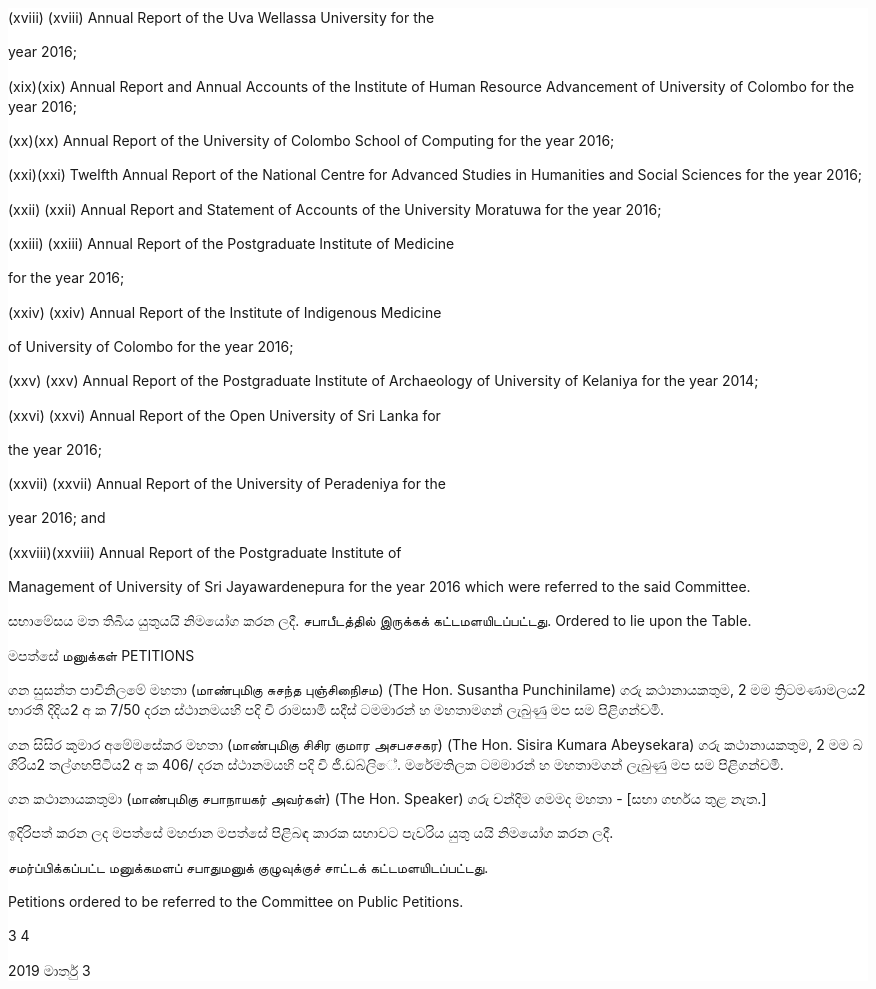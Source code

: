 (xviii) (xviii) Annual Report of the Uva Wellassa University for the

year 2016;

(xix)(xix) Annual Report and Annual Accounts of the Institute of Human Resource Advancement of University of Colombo for the year 2016;

(xx)(xx) Annual Report of the University of Colombo School of Computing for the year 2016;

(xxi)(xxi) Twelfth Annual Report of the National Centre for Advanced Studies in Humanities and Social Sciences for the year 2016;

(xxii) (xxii) Annual Report and Statement of Accounts of the University Moratuwa for the year 2016;

(xxiii) (xxiii) Annual Report of the Postgraduate Institute of Medicine

for the year 2016;

(xxiv) (xxiv) Annual Report of the Institute of Indigenous Medicine

of University of Colombo for the year 2016;

(xxv) (xxv) Annual Report of the Postgraduate Institute of Archaeology of University of Kelaniya for the year 2014;

(xxvi) (xxvi) Annual Report of the Open University of Sri Lanka for

the year 2016;

(xxvii) (xxvii) Annual Report of the University of Peradeniya for the

year 2016; and

(xxviii)(xxviii) Annual Report of the Postgraduate Institute of

Management of University of Sri Jayawardenepura for the year 2016 which were referred to the said Committee.

සභාමේසය මත තිබිය යුතුයයි නිමයෝග කරන ලදී. சபாபீடத்தில் இருக்கக் கட்டமளயிடப்பட்டது. Ordered to lie upon the Table.

මපත්සේ மனுக்கள் PETITIONS

ගන සුසන්ත පාචිනිලමේ මහතා (மாண்புமிகு சுசந்த புஞ்சிநிைசம) (The Hon. Susantha Punchinilame) ගරු කථානායකතුම, 2 මම ත්‍රිටමණාමලය2 භාරතී දිදිය2 අ ක 7/50 දරන ස්ථානමයහි පදි චි රාමසාමි සදීස් ටමමාරන් හ මහතාමගන් ලැබුණු මප සම පිළිගන්වමි.

ගන සිසිර කුමාර අමේමසේකර මහතා (மாண்புமிகு சிசிர குமார அசபசசகர) (The Hon. Sisira Kumara Abeysekara) ගරු කථානායකතුම, 2 මම බ ගිරිය2 තල්ගහපිටිය2 අ ක 406/ දරන ස්ථානමයහි පදි චි ජී.ඩබ්ලිේ. මරේමතිලක ටමමාරන් හ මහතාමගන් ලැබුණු මප සම පිළිගන්වමි.

ගන කථානායකතුමා (மாண்புமிகு சபாநாயகர் அவர்கள்) (The Hon. Speaker) ගරු චන්දිම ගමමද මහතා - [සභා ගර්භය තුළ නැත.]

ඉදිරිපත් කරන ලද මපත්සේ මහජාන මපත්සේ පිළිබඳ කාරක සභාවට පැවරිය යුතු යයි නිමයෝග කරන ලදී.

சமர்ப்பிக்கப்பட்ட மனுக்கமளப் சபாதுமனுக் குழுவுக்குச் சாட்டக் கட்டமளயிடப்பட்டது.

Petitions ordered to be referred to the Committee on Public Petitions.

3 4

2019 මාර්තු 3
